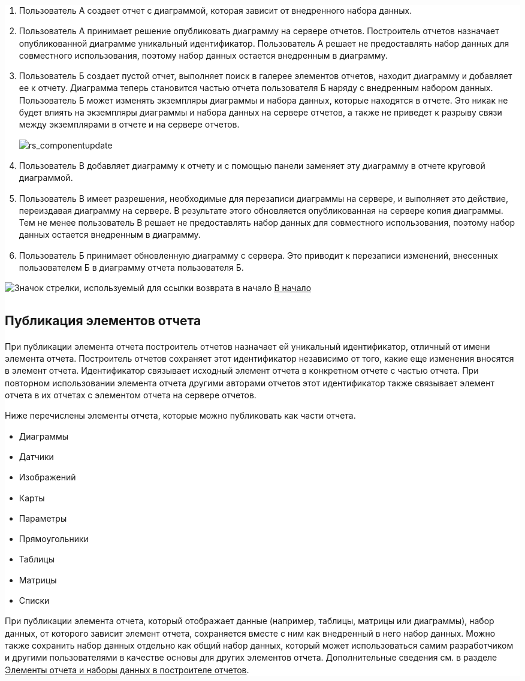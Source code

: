 1.  Пользователь А создает отчет с диаграммой, которая зависит от внедренного набора данных.  
  
2.  Пользователь А принимает решение опубликовать диаграмму на сервере отчетов. Построитель отчетов назначает опубликованной диаграмме уникальный идентификатор. Пользователь А решает не предоставлять набор данных для совместного использования, поэтому набор данных остается внедренным в диаграмму.  
  
3.  Пользователь Б создает пустой отчет, выполняет поиск в галерее элементов отчетов, находит диаграмму и добавляет ее к отчету. Диаграмма теперь становится частью отчета пользователя Б наряду с внедренным набором данных. Пользователь Б может изменять экземпляры диаграммы и набора данных, которые находятся в отчете. Это никак не будет влиять на экземпляры диаграммы и набора данных на сервере отчетов, а также не приведет к разрыву связи между экземплярами в отчете и на сервере отчетов.  
  
     ![rs_componentupdate](media/rs-componentupdate.gif "rs_componentupdate")  
  
4.  Пользователь В добавляет диаграмму к отчету и с помощью панели заменяет эту диаграмму в отчете круговой диаграммой.  
  
5.  Пользователь В имеет разрешения, необходимые для перезаписи диаграммы на сервере, и выполняет это действие, переиздавая диаграмму на сервере. В результате этого обновляется опубликованная на сервере копия диаграммы. Тем не менее пользователь В решает не предоставлять набор данных для совместного использования, поэтому набор данных остается внедренным в диаграмму.  
  
6.  Пользователь Б принимает обновленную диаграмму с сервера. Это приводит к перезаписи изменений, внесенных пользователем Б в диаграмму отчета пользователя Б.  
  
 ![Значок стрелки, используемый для ссылки возврата в начало](../2014-toc/media/uparrow16x16.gif "Значок стрелки, используемый для ссылки возврата в начало") [В начало](#BackToTop)  
  
##  <a name="PublishingComponents"></a> Публикация элементов отчета  
 При публикации элемента отчета построитель отчетов назначает ей уникальный идентификатор, отличный от имени элемента отчета. Построитель отчетов сохраняет этот идентификатор независимо от того, какие еще изменения вносятся в элемент отчета. Идентификатор связывает исходный элемент отчета в конкретном отчете с частью отчета. При повторном использовании элемента отчета другими авторами отчетов этот идентификатор также связывает элемент отчета в их отчетах с элементом отчета на сервере отчетов.  
  
 Ниже перечислены элементы отчета, которые можно публиковать как части отчета.  
  
-   Диаграммы  
  
-   Датчики  
  
-   Изображений  
  
-   Карты  
  
-   Параметры  
  
-   Прямоугольники  
  
-   Таблицы  
  
-   Матрицы  
  
-   Списки  
  
 При публикации элемента отчета, который отображает данные (например, таблицы, матрицы или диаграммы), набор данных, от которого зависит элемент отчета, сохраняется вместе с ним как внедренный в него набор данных. Можно также сохранить набор данных отдельно как общий набор данных, который может использоваться самим разработчиком и другими пользователями в качестве основы для других элементов отчета. Дополнительные сведения см. в разделе [Элементы отчета и наборы данных в построителе отчетов](report-data/report-parts-and-datasets-in-report-builder.md).  
  